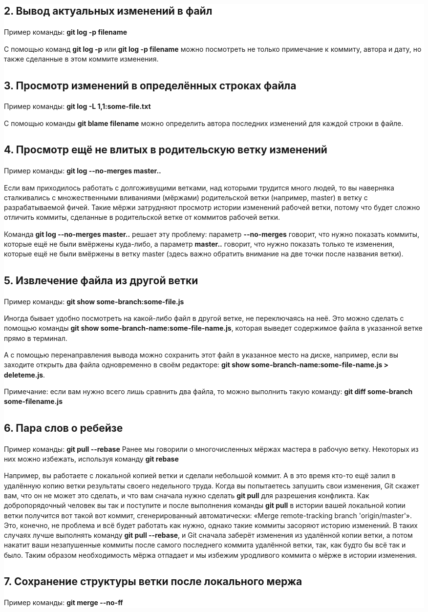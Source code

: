 
## 2. Вывод актуальных изменений в файл

Пример команды: **git log -p filename**  
  
С помощью команд **git log -p** или **git log -p filename** можно посмотреть не только примечание к коммиту, автора и дату, но также сделанные в этом коммите изменения.

## 3. Просмотр изменений в определённых строках файла

Пример команды: **git log -L 1,1:some-file.txt**

С помощью команды **git blame filename** можно определить автора последних изменений для каждой строки в файле.

## 4. Просмотр ещё не влитых в родительскую ветку изменений

Пример команды: **git log --no-merges master..**

Если вам приходилось работать с долгоживущими ветками, над которыми трудится много людей, то вы наверняка сталкивались с множественными вливаниями (мёржами) родительской ветки (например, master) в ветку с разрабатываемой фичей. Такие мёржи затрудняют просмотр истории изменений рабочей ветки, потому что будет сложно отличить коммиты, сделанные в родительской ветке от коммитов рабочей ветки.

Команда **git log --no-merges master..** решает эту проблему: параметр **--no-merges** говорит, что нужно показать коммиты, которые ещё не были вмёржены куда-либо, а параметр **master..** говорит, что нужно показать только те изменения, которые ещё не были вмёржены в ветку master (здесь важно обратить внимание на две точки после названия ветки).

## 5. Извлечение файла из другой ветки

Пример команды: **git show some-branch:some-file.js**

Иногда бывает удобно посмотреть на какой-либо файл в другой ветке, не переключаясь на неё. Это можно сделать с помощью команды **git show some-branch-name:some-file-name.js**, которая выведет содержимое файла в указанной ветке прямо в терминал.

А с помощью перенаправления вывода можно сохранить этот файл в указанное место на диске, например, если вы заходите открыть два файла одновременно в своём редакторе: **git show some-branch-name:some-file-name.js > deleteme.js**.

Примечание: если вам нужно всего лишь сравнить два файла, то можно выполнить такую команду: **git diff some-branch some-filename.js**

## 6. Пара слов о ребейзе

Пример команды: **git pull --rebase**
Ранее мы говорили о многочисленных мёржах мастера в рабочую ветку. Некоторых из них можно избежать, используя команду **git rebase**

Например, вы работаете с локальной копией ветки и сделали небольшой коммит. А в это время кто-то ещё залил в удалённую копию ветки результаты своего недельного труда. Когда вы попытаетесь запушить свои изменения, Git скажет вам, что он не может это сделать, и что вам сначала нужно сделать **git pull** для разрешения конфликта. Как добропорядочный человек вы так и поступите и после выполнения команды **git pull** в истории вашей локальной копии ветки получится вот такой вот коммит, сгенерированный автоматически: «Merge remote-tracking branch 'origin/master'».
Это, конечно, не проблема и всё будет работать как нужно, однако такие коммиты засоряют историю изменений. В таких случаях лучше выполнять команду **git pull --rebase**, и Git сначала заберёт изменения из удалённой копии ветки, а потом накатит ваши незапушенные коммиты после самого последнего коммита удалённой ветки, так, как будто бы всё так и было. Таким образом необходимость мёржа отпадает и мы избежим уродливого коммита о мёрже в истории изменения.


## 7. Сохранение структуры ветки после локального мержа

Пример команды: **git merge --no-ff**

